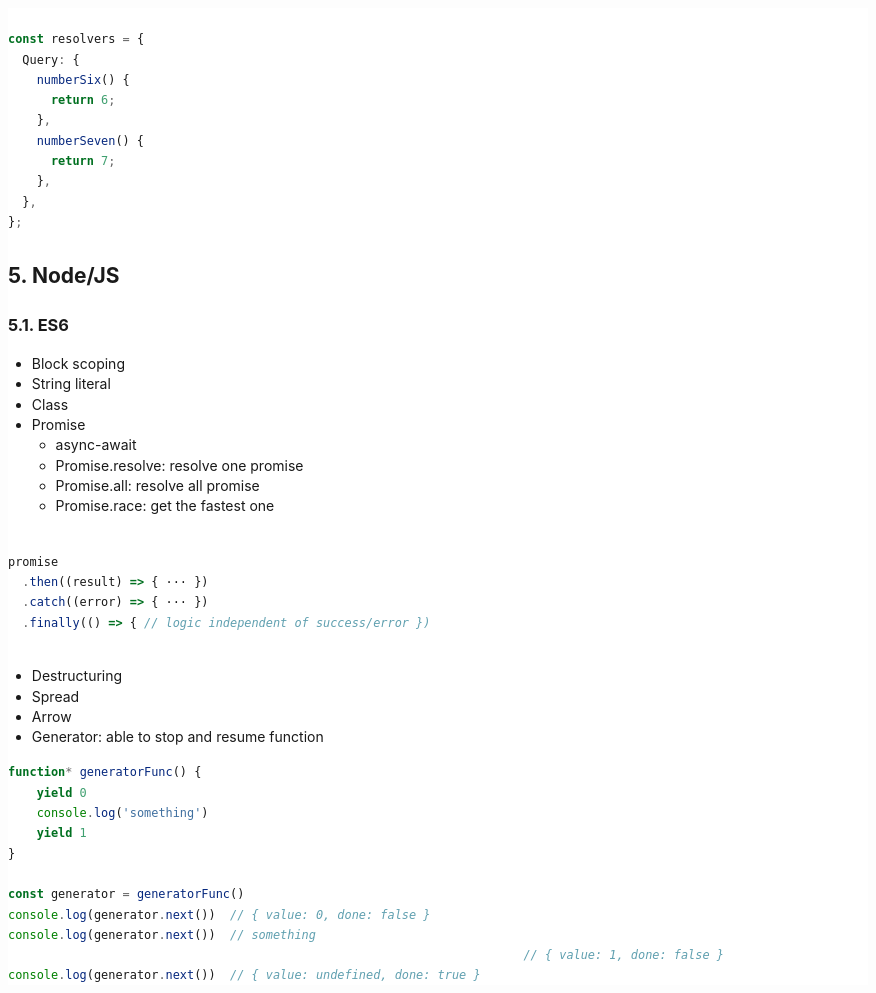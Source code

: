 ```typescript

const resolvers = {
  Query: {
    numberSix() {
      return 6;
    },
    numberSeven() {
      return 7;
    },
  },
};

```


## 5. Node/JS

### 5.1. ES6

- Block scoping
- String literal
- Class
- Promise
	- async-await
	- Promise.resolve: resolve one promise
	- Promise.all: resolve all promise
	- Promise.race: get the fastest one

```javascript

promise
  .then((result) => { ··· })
  .catch((error) => { ··· })
  .finally(() => { // logic independent of success/error })
  
``` 	

- Destructuring  
- Spread
- Arrow
- Generator: able to stop and resume function

```javascript
function* generatorFunc() {
    yield 0
    console.log('something')
    yield 1
}

const generator = generatorFunc()
console.log(generator.next())  // { value: 0, done: false }
console.log(generator.next())  // something 
                                                                        // { value: 1, done: false }
console.log(generator.next())  // { value: undefined, done: true }
```
